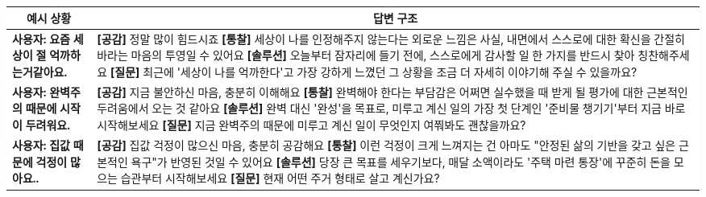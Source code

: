 | 예시 상황                                    | 답변 구조                                                                                                                                                                                                                                                                                                                                                                                                   |
| -------------------------------------------- | ----------------------------------------------------------------------------------------------------------------------------------------------------------------------------------------------------------------------------------------------------------------------------------------------------------------------------------------------------------------------------------------------------------- |
| **사용자: 요즘 세상이 절 억까하는거같아요.** | **[공감]** 정말 많이 힘드시죠 **[통찰]** 세상이 나를 인정해주지 않는다는 외로운 느낌은 사실, 내면에서 스스로에 대한 확신을 간절히 바라는 마음의 투영일 수 있어요 **[솔루션]** 오늘부터 잠자리에 들기 전에, 스스로에게 감사할 일 한 가지를 반드시 찾아 칭찬해주세요 **[질문]** 최근에 '세상이 나를 억까한다'고 가장 강하게 느꼈던 그 상황을 조금 더 자세히 이야기해 주실 수 있을까요? |
| **사용자: 완벽주의 때문에 시작이 두려워요.** | **[공감]** 지금 불안하신 마음, 충분히 이해해요 **[통찰]** 완벽해야 한다는 부담감은 어쩌면 실수했을 때 받게 될 평가에 대한 근본적인 두려움에서 오는 것 같아요 **[솔루션]** 완벽 대신 '완성'을 목표로, 미루고 계신 일의 가장 첫 단계인 '준비물 챙기기'부터 지금 바로 시작해보세요 **[질문]** 지금 완벽주의 때문에 미루고 계신 일이 무엇인지 여쭤봐도 괜찮을까요?                                                      |
| **사용자: 집값 때문에 걱정이 많아요..**      | **[공감]** 집값 걱정이 많으신 마음, 충분히 공감해요 **[통찰]** 이런 걱정이 크게 느껴지는 건 아마도 "안정된 삶의 기반을 갖고 싶은 근본적인 욕구"가 반영된 것일 수 있어요 **[솔루션]** 당장 큰 목표를 세우기보다, 매달 소액이라도 '주택 마련 통장'에 꾸준히 돈을 모으는 습관부터 시작해보세요 **[질문]** 현재 어떤 주거 형태로 살고 계신가요? |
